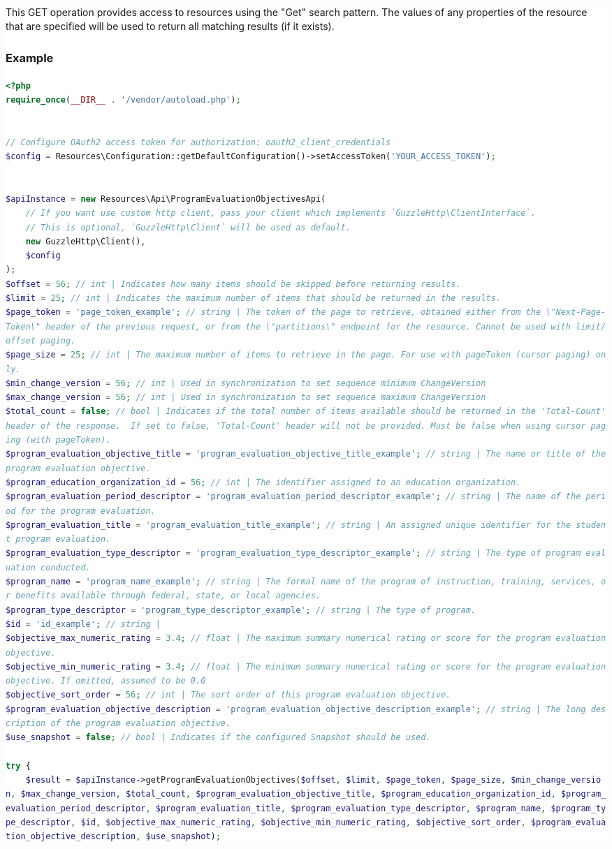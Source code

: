 This GET operation provides access to resources using the \"Get\" search pattern.  The values of any properties of the resource that are specified will be used to return all matching results (if it exists).

### Example

```php
<?php
require_once(__DIR__ . '/vendor/autoload.php');


// Configure OAuth2 access token for authorization: oauth2_client_credentials
$config = Resources\Configuration::getDefaultConfiguration()->setAccessToken('YOUR_ACCESS_TOKEN');


$apiInstance = new Resources\Api\ProgramEvaluationObjectivesApi(
    // If you want use custom http client, pass your client which implements `GuzzleHttp\ClientInterface`.
    // This is optional, `GuzzleHttp\Client` will be used as default.
    new GuzzleHttp\Client(),
    $config
);
$offset = 56; // int | Indicates how many items should be skipped before returning results.
$limit = 25; // int | Indicates the maximum number of items that should be returned in the results.
$page_token = 'page_token_example'; // string | The token of the page to retrieve, obtained either from the \"Next-Page-Token\" header of the previous request, or from the \"partitions\" endpoint for the resource. Cannot be used with limit/offset paging.
$page_size = 25; // int | The maximum number of items to retrieve in the page. For use with pageToken (cursor paging) only.
$min_change_version = 56; // int | Used in synchronization to set sequence minimum ChangeVersion
$max_change_version = 56; // int | Used in synchronization to set sequence maximum ChangeVersion
$total_count = false; // bool | Indicates if the total number of items available should be returned in the 'Total-Count' header of the response.  If set to false, 'Total-Count' header will not be provided. Must be false when using cursor paging (with pageToken).
$program_evaluation_objective_title = 'program_evaluation_objective_title_example'; // string | The name or title of the program evaluation objective.
$program_education_organization_id = 56; // int | The identifier assigned to an education organization.
$program_evaluation_period_descriptor = 'program_evaluation_period_descriptor_example'; // string | The name of the period for the program evaluation.
$program_evaluation_title = 'program_evaluation_title_example'; // string | An assigned unique identifier for the student program evaluation.
$program_evaluation_type_descriptor = 'program_evaluation_type_descriptor_example'; // string | The type of program evaluation conducted.
$program_name = 'program_name_example'; // string | The formal name of the program of instruction, training, services, or benefits available through federal, state, or local agencies.
$program_type_descriptor = 'program_type_descriptor_example'; // string | The type of program.
$id = 'id_example'; // string | 
$objective_max_numeric_rating = 3.4; // float | The maximum summary numerical rating or score for the program evaluation objective.
$objective_min_numeric_rating = 3.4; // float | The minimum summary numerical rating or score for the program evaluation objective. If omitted, assumed to be 0.0
$objective_sort_order = 56; // int | The sort order of this program evaluation objective.
$program_evaluation_objective_description = 'program_evaluation_objective_description_example'; // string | The long description of the program evaluation objective.
$use_snapshot = false; // bool | Indicates if the configured Snapshot should be used.

try {
    $result = $apiInstance->getProgramEvaluationObjectives($offset, $limit, $page_token, $page_size, $min_change_version, $max_change_version, $total_count, $program_evaluation_objective_title, $program_education_organization_id, $program_evaluation_period_descriptor, $program_evaluation_title, $program_evaluation_type_descriptor, $program_name, $program_type_descriptor, $id, $objective_max_numeric_rating, $objective_min_numeric_rating, $objective_sort_order, $program_evaluation_objective_description, $use_snapshot);
```